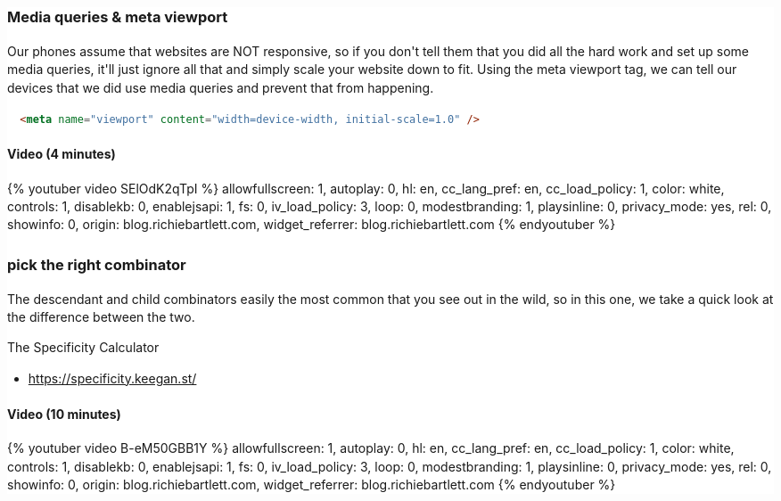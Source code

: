 
### Media queries & meta viewport
 Our phones assume that websites are NOT responsive, so if you don't tell them that you did all the hard work and set up some media queries, it'll just ignore all that and simply scale your website down to fit. Using the meta viewport tag, we can tell our devices that we did use media queries and prevent that from happening.

``` html
  <meta name="viewport" content="width=device-width, initial-scale=1.0" />
```

#### Video (4 minutes)
{% youtuber video SElOdK2qTpI %}
  allowfullscreen: 1,
  autoplay: 0,
  hl: en,
  cc_lang_pref: en,
  cc_load_policy: 1,
  color: white,
  controls: 1,
  disablekb: 0,
  enablejsapi: 1,
  fs: 0,
  iv_load_policy: 3,
  loop: 0,
  modestbranding: 1,
  playsinline: 0,
  privacy_mode: yes,
  rel: 0,
  showinfo: 0,
  origin: blog.richiebartlett.com,
  widget_referrer: blog.richiebartlett.com
{% endyoutuber %}



### pick the right combinator
The descendant and child combinators easily the most common that you see out in the wild, so in this one, we take a quick look at the difference between the two.

 The Specificity Calculator
 - https://specificity.keegan.st/

#### Video (10 minutes)
{% youtuber video B-eM50GBB1Y %}
  allowfullscreen: 1,
  autoplay: 0,
  hl: en,
  cc_lang_pref: en,
  cc_load_policy: 1,
  color: white,
  controls: 1,
  disablekb: 0,
  enablejsapi: 1,
  fs: 0,
  iv_load_policy: 3,
  loop: 0,
  modestbranding: 1,
  playsinline: 0,
  privacy_mode: yes,
  rel: 0,
  showinfo: 0,
  origin: blog.richiebartlett.com,
  widget_referrer: blog.richiebartlett.com
{% endyoutuber %}
